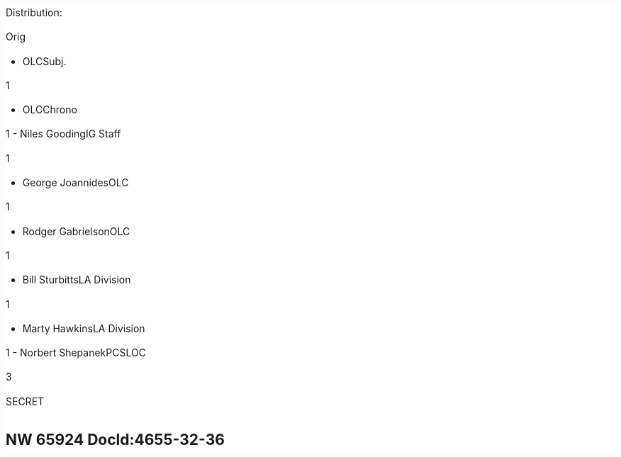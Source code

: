 Distribution:

Orig

- OLCSubj.

1

- OLCChrono

1 - Niles GoodingIG Staff

1

- George JoannidesOLC

1

- Rodger GabrielsonOLC

1

- Bill SturbittsLA Division

1

- Marty HawkinsLA Division

1 - Norbert ShepanekPCSLOC

3

SECRET

NW 65924 Docld:4655-32-36
---

